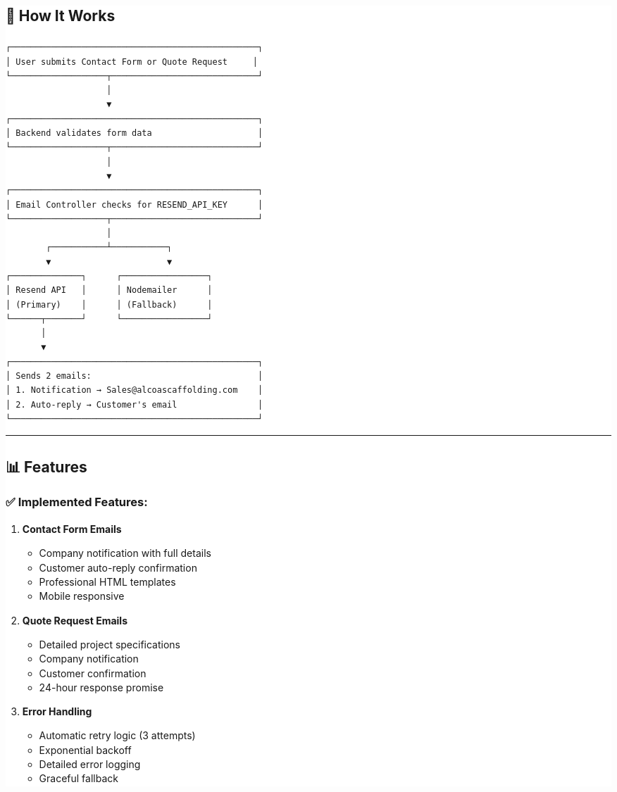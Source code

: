 
## 🔧 How It Works

```
┌─────────────────────────────────────────────────┐
│ User submits Contact Form or Quote Request     │
└───────────────────┬─────────────────────────────┘
                    │
                    ▼
┌─────────────────────────────────────────────────┐
│ Backend validates form data                     │
└───────────────────┬─────────────────────────────┘
                    │
                    ▼
┌─────────────────────────────────────────────────┐
│ Email Controller checks for RESEND_API_KEY      │
└───────────────────┬─────────────────────────────┘
                    │
        ┌───────────┴───────────┐
        ▼                       ▼
┌──────────────┐      ┌─────────────────┐
│ Resend API   │      │ Nodemailer      │
│ (Primary)    │      │ (Fallback)      │
└──────┬───────┘      └─────────────────┘
       │
       ▼
┌─────────────────────────────────────────────────┐
│ Sends 2 emails:                                 │
│ 1. Notification → Sales@alcoascaffolding.com    │
│ 2. Auto-reply → Customer's email                │
└─────────────────────────────────────────────────┘
```

---

## 📊 Features

### ✅ Implemented Features:

1. **Contact Form Emails**
   - Company notification with full details
   - Customer auto-reply confirmation
   - Professional HTML templates
   - Mobile responsive

2. **Quote Request Emails**
   - Detailed project specifications
   - Company notification
   - Customer confirmation
   - 24-hour response promise

3. **Error Handling**
   - Automatic retry logic (3 attempts)
   - Exponential backoff
   - Detailed error logging
   - Graceful fallback
